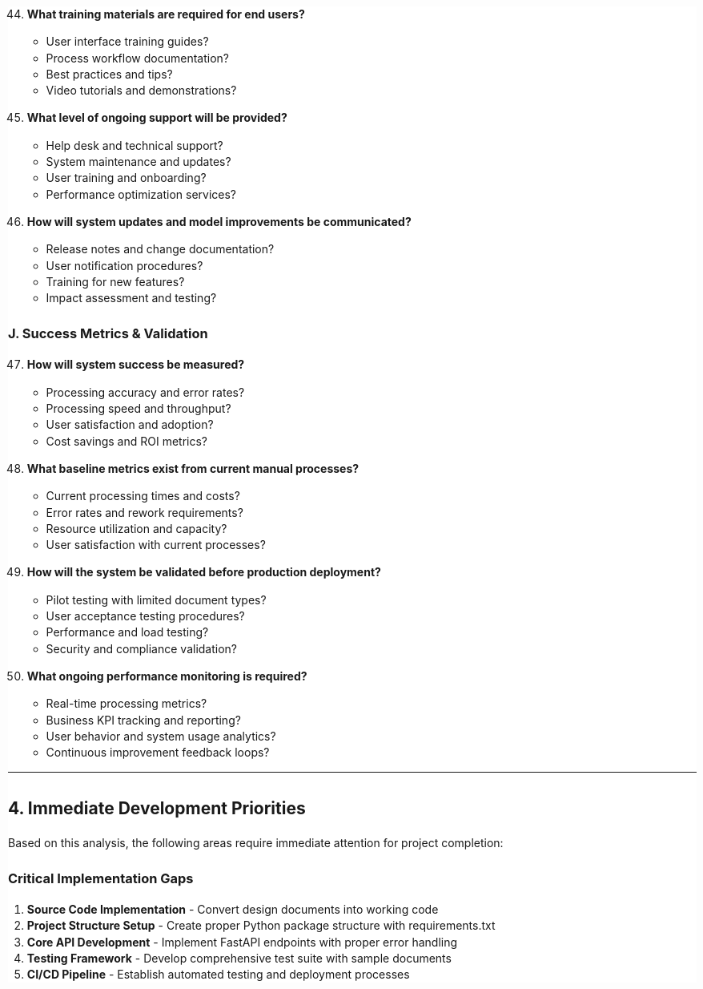 44. **What training materials are required for end users?**
    - User interface training guides?
    - Process workflow documentation?
    - Best practices and tips?
    - Video tutorials and demonstrations?

45. **What level of ongoing support will be provided?**
    - Help desk and technical support?
    - System maintenance and updates?
    - User training and onboarding?
    - Performance optimization services?

46. **How will system updates and model improvements be communicated?**
    - Release notes and change documentation?
    - User notification procedures?
    - Training for new features?
    - Impact assessment and testing?

### **J. Success Metrics & Validation**

47. **How will system success be measured?**
    - Processing accuracy and error rates?
    - Processing speed and throughput?
    - User satisfaction and adoption?
    - Cost savings and ROI metrics?

48. **What baseline metrics exist from current manual processes?**
    - Current processing times and costs?
    - Error rates and rework requirements?
    - Resource utilization and capacity?
    - User satisfaction with current processes?

49. **How will the system be validated before production deployment?**
    - Pilot testing with limited document types?
    - User acceptance testing procedures?
    - Performance and load testing?
    - Security and compliance validation?

50. **What ongoing performance monitoring is required?**
    - Real-time processing metrics?
    - Business KPI tracking and reporting?
    - User behavior and system usage analytics?
    - Continuous improvement feedback loops?

---

## **4. Immediate Development Priorities**

Based on this analysis, the following areas require immediate attention for project completion:

### **Critical Implementation Gaps**
1. **Source Code Implementation** - Convert design documents into working code
2. **Project Structure Setup** - Create proper Python package structure with requirements.txt
3. **Core API Development** - Implement FastAPI endpoints with proper error handling
4. **Testing Framework** - Develop comprehensive test suite with sample documents
5. **CI/CD Pipeline** - Establish automated testing and deployment processes
